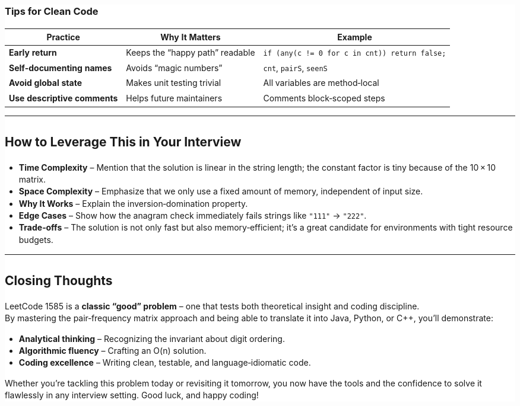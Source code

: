 ### Tips for Clean Code

| Practice | Why It Matters | Example |
|----------|----------------|---------|
| **Early return** | Keeps the “happy path” readable | `if (any(c != 0 for c in cnt)) return false;` |
| **Self‑documenting names** | Avoids “magic numbers” | `cnt`, `pairS`, `seenS` |
| **Avoid global state** | Makes unit testing trivial | All variables are method‑local |
| **Use descriptive comments** | Helps future maintainers | Comments block‑scoped steps |

---

## How to Leverage This in Your Interview

* **Time Complexity** – Mention that the solution is linear in the string length; the constant factor is tiny because of the 10 × 10 matrix.  
* **Space Complexity** – Emphasize that we only use a fixed amount of memory, independent of input size.  
* **Why It Works** – Explain the inversion‑domination property.  
* **Edge Cases** – Show how the anagram check immediately fails strings like `"111"` → `"222"`.  
* **Trade‑offs** – The solution is not only fast but also memory‑efficient; it’s a great candidate for environments with tight resource budgets.

---

## Closing Thoughts

LeetCode 1585 is a **classic “good” problem** – one that tests both theoretical insight and coding discipline.  
By mastering the pair‑frequency matrix approach and being able to translate it into Java, Python, or C++, you’ll demonstrate:

* **Analytical thinking** – Recognizing the invariant about digit ordering.  
* **Algorithmic fluency** – Crafting an O(n) solution.  
* **Coding excellence** – Writing clean, testable, and language‑idiomatic code.

Whether you’re tackling this problem today or revisiting it tomorrow, you now have the tools and the confidence to solve it flawlessly in any interview setting. Good luck, and happy coding!